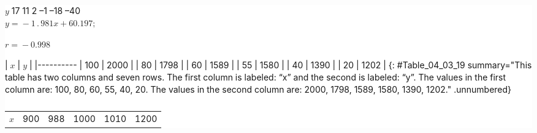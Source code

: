 <tr>
<td><strong><math xmlns="http://www.w3.org/1998/Math/MathML">
 <mi>y</mi>
</math></strong></td>
<td>17</td>
<td>11</td>
<td>2</td>
<td>–1</td>
<td>–18</td>
<td>–40</td>
</tr>
</tbody></table>
</div>
<div data-type="solution" class="solution" markdown="1">
<math xmlns="http://www.w3.org/1998/Math/MathML"> <mrow> <mi>y</mi><mo>=</mo><mo>−</mo><mtext>1</mtext><mo>.</mo><mtext>981</mtext><mi>x</mi><mo>+</mo><mtext>6</mtext><mn>0.</mn><mtext>197;</mtext> </mrow> </math>

<math xmlns="http://www.w3.org/1998/Math/MathML"> <mrow> <mi>r</mi><mo>=</mo><mo>−</mo><mn>0.</mn><mtext>998</mtext> </mrow> </math>

</div>
</div>

<div data-type="exercise" class="exercise">
<div data-type="problem" class="problem" markdown="1">
| <strong><math xmlns="http://www.w3.org/1998/Math/MathML">
 <mi>x</mi>
</math></strong> | <strong><math xmlns="http://www.w3.org/1998/Math/MathML">
 <mi>y</mi>
</math></strong> |
|----------
| 100 | 2000 |
| 80 | 1798 |
| 60 | 1589 |
| 55 | 1580 |
| 40 | 1390 |
| 20 | 1202 |
{: #Table_04_03_19 summary="This table has two columns and seven rows. The first column is labeled: &#x201C;x&#x201D; and the second is labeled: &#x201C;y&#x201D;. The values in the first column are: 100, 80, 60, 55, 40, 20. The values in the second column are: 2000, 1798, 1589, 1580, 1390, 1202." .unnumbered}

</div>
</div>

<div data-type="exercise" class="exercise">
<div data-type="problem" class="problem">
<table id="Table_04_03_20" summary="This table has two rows and seven columns.  The first row is labeled: &#x201C;x&#x201D; and the second is labeled: &#x201C;y&#x201D;.  The values in the first row are: 900, 988, 1000, 1010, 1200, 1205.  The values in the second row are: 70, 80, 82, 84, 105, 108." class="unnumbered"><caption><span data-type="title" /></caption><tbody>
<tr>
<td><math xmlns="http://www.w3.org/1998/Math/MathML">
 <mi>x</mi>
</math>
</td>
<td>900</td>
<td>988</td>
<td>1000</td>
<td>1010</td>
<td>1200</td>